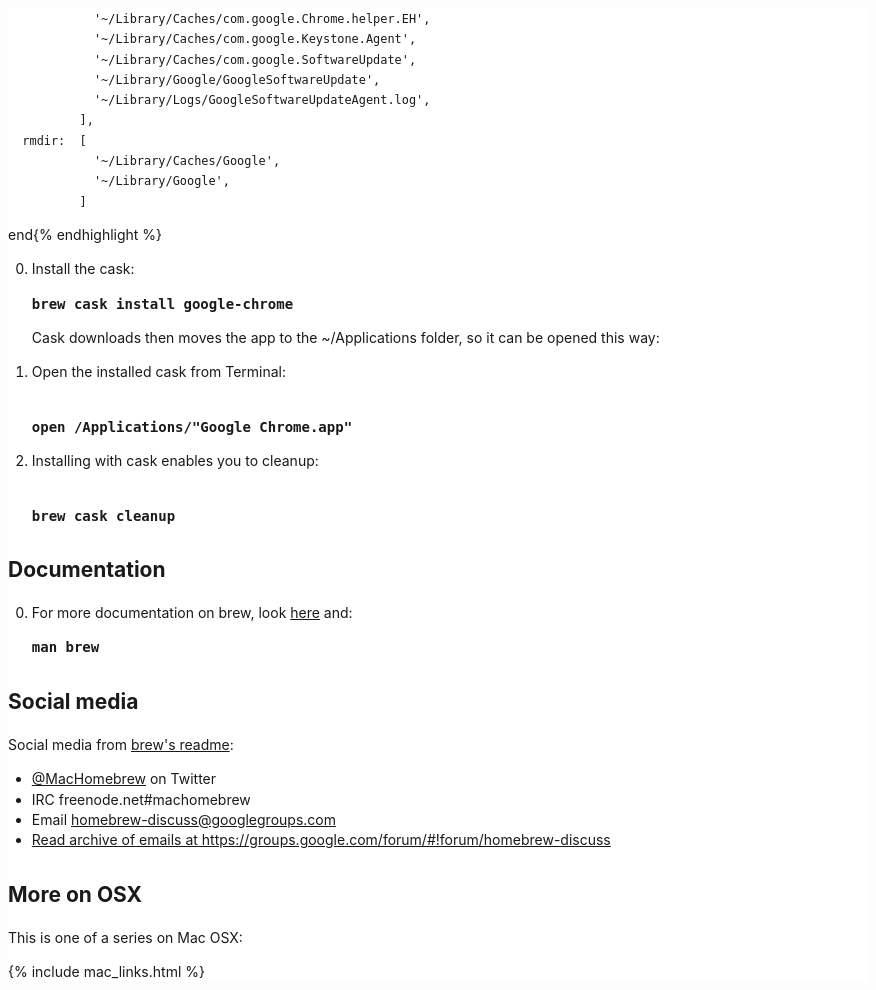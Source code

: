                 '~/Library/Caches/com.google.Chrome.helper.EH',
                '~/Library/Caches/com.google.Keystone.Agent',
                '~/Library/Caches/com.google.SoftwareUpdate',
                '~/Library/Google/GoogleSoftwareUpdate',
                '~/Library/Logs/GoogleSoftwareUpdateAgent.log',
              ],
      rmdir:  [
                '~/Library/Caches/Google',
                '~/Library/Google',
              ]
end{% endhighlight %}

0. Install the cask:

   <tt><strong>
   brew cask install google-chrome
   </strong></tt>

   Cask downloads then moves the app to the ~/Applications folder,
   so it can be opened this way:

0. Open the installed cask from Terminal:

   <pre><strong>
   open /Applications/"Google Chrome.app"
   </strong></pre>

0. Installing with cask enables you to cleanup:

   <pre><strong>
   brew cask cleanup
   </strong></pre>


## Documentation #

0. For more documentation on brew, look <a target="_blank" href="https://github.com/Homebrew/brew/blob/master/share/doc/homebrew/FAQ.md">
   here</a> and:

   <tt><strong>
   man brew
   </strong></tt>
   

## Social media #

Social media from <a target="_blank" href="https://github.com/Homebrew/brew/blob/master/share/doc/homebrew/README.md#readme">
brew's readme</a>:

   * <a target="_blank" href="https://twitter.com/MacHomebrew">@MacHomebrew</a> on Twitter
   * IRC freenode.net#machomebrew
   * Email <a target="_blank" href="mailto:homebrew-discuss@googlegroups.com">homebrew-discuss@googlegroups.com</a>
   * <a target="_blank" href="https://groups.google.com/forum/#!forum/homebrew-discuss">
     Read archive of emails at https://groups.google.com/forum/#!forum/homebrew-discuss</a>


## More on OSX

This is one of a series on Mac OSX:

{% include mac_links.html %}
